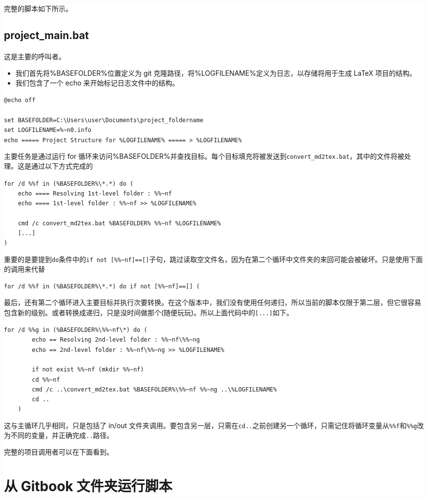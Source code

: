 完整的脚本如下所示。

## project_main.bat

这是主要的呼叫者。

*   我们首先将%BASEFOLDER%位置定义为 git 克隆路径，将%LOGFILENAME%定义为日志，以存储将用于生成 LaTeX 项目的结构。
*   我们包含了一个 echo 来开始标记日志文件中的结构。

```
@echo off

set BASEFOLDER=C:\Users\user\Documents\project_foldername
set LOGFILENAME=%~n0.info
echo ===== Project Structure for %LOGFILENAME% ===== > %LOGFILENAME%
```

主要任务是通过运行 for 循环来访问%BASEFOLDER%并查找目标。每个目标填充将被发送到`convert_md2tex.bat`，其中的文件将被处理。这是通过以下方式完成的

```
for /d %%f in (%BASEFOLDER%\*.*) do (
	echo ==== Resolving 1st-level folder : %%~nf
	echo ==== 1st-level folder : %%~nf >> %LOGFILENAME%

	cmd /c convert_md2tex.bat %BASEFOLDER% %%~nf %LOGFILENAME%
	[...]
)
```

重要的是要提到`do`条件中的`if not [%%~nf]==[]`子句，跳过读取空文件名，因为在第二个循环中文件夹的来回可能会被破坏。只是使用下面的调用来代替

```
for /d %%f in (%BASEFOLDER%\*.*) do if not [%%~nf]==[] (
```

最后，还有第二个循环进入主要目标并执行次要转换。在这个版本中，我们没有使用任何递归，所以当前的脚本仅限于第二层，但它很容易包含新的级别。或者转换成递归，只是没时间做那个(随便玩玩)。所以上面代码中的`[...]`如下。

```
for /d %%g in (%BASEFOLDER%\%%~nf\*) do (
		echo == Resolving 2nd-level folder : %%~nf\%%~ng
		echo == 2nd-level folder : %%~nf\%%~ng >> %LOGFILENAME%

		if not exist %%~nf (mkdir %%~nf)
		cd %%~nf
		cmd /c ..\convert_md2tex.bat %BASEFOLDER%\%%~nf %%~ng ..\%LOGFILENAME%
		cd ..
	)
```

这与主循环几乎相同，只是包括了 in/out 文件夹调用。要包含另一层，只需在`cd..`之前创建另一个循环，只需记住将循环变量从`%%f`和`%%g`改为不同的变量，并正确完成`..`路径。

完整的项目调用者可以在下面看到。

# 从 Gitbook 文件夹运行脚本
